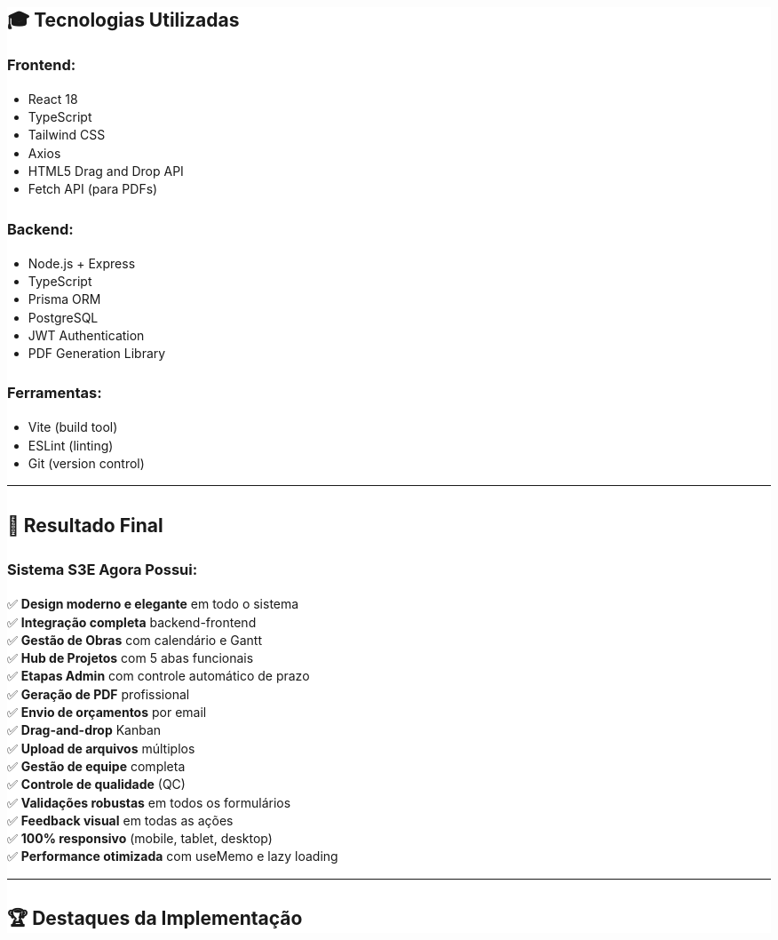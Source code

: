 
## 🎓 Tecnologias Utilizadas

### Frontend:
- React 18
- TypeScript
- Tailwind CSS
- Axios
- HTML5 Drag and Drop API
- Fetch API (para PDFs)

### Backend:
- Node.js + Express
- TypeScript
- Prisma ORM
- PostgreSQL
- JWT Authentication
- PDF Generation Library

### Ferramentas:
- Vite (build tool)
- ESLint (linting)
- Git (version control)

---

## 🎉 Resultado Final

### Sistema S3E Agora Possui:

✅ **Design moderno e elegante** em todo o sistema  
✅ **Integração completa** backend-frontend  
✅ **Gestão de Obras** com calendário e Gantt  
✅ **Hub de Projetos** com 5 abas funcionais  
✅ **Etapas Admin** com controle automático de prazo  
✅ **Geração de PDF** profissional  
✅ **Envio de orçamentos** por email  
✅ **Drag-and-drop** Kanban  
✅ **Upload de arquivos** múltiplos  
✅ **Gestão de equipe** completa  
✅ **Controle de qualidade** (QC)  
✅ **Validações robustas** em todos os formulários  
✅ **Feedback visual** em todas as ações  
✅ **100% responsivo** (mobile, tablet, desktop)  
✅ **Performance otimizada** com useMemo e lazy loading  

---

## 🏆 Destaques da Implementação
